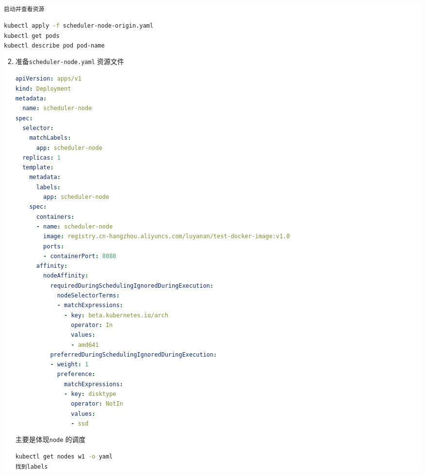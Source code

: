    启动并查看资源

   ```bash
   kubectl apply -f scheduler-node-origin.yaml
   kubectl get pods
   kubectl describe pod pod-name
   
   ```

2. 准备`scheduler-node.yaml` 资源文件

   ```yaml
   apiVersion: apps/v1
   kind: Deployment
   metadata:
     name: scheduler-node
   spec:
     selector:
       matchLabels:
         app: scheduler-node
     replicas: 1
     template:
       metadata:
         labels:
           app: scheduler-node
       spec:
         containers:
         - name: scheduler-node
           image: registry.cn-hangzhou.aliyuncs.com/luyanan/test-docker-image:v1.0
           ports:
           - containerPort: 8080
         affinity:
           nodeAffinity:
             requiredDuringSchedulingIgnoredDuringExecution:
               nodeSelectorTerms:
               - matchExpressions:
                 - key: beta.kubernetes.io/arch
                   operator: In
                   values:
                   - amd641
             preferredDuringSchedulingIgnoredDuringExecution:
             - weight: 1
               preference:
                 matchExpressions:
                 - key: disktype
                   operator: NotIn
                   values:
                   - ssd
   
   ```

   主要是体现`node` 的调度

   ```bash
   kubectl get nodes w1 -o yaml
   找到labels
   ```
